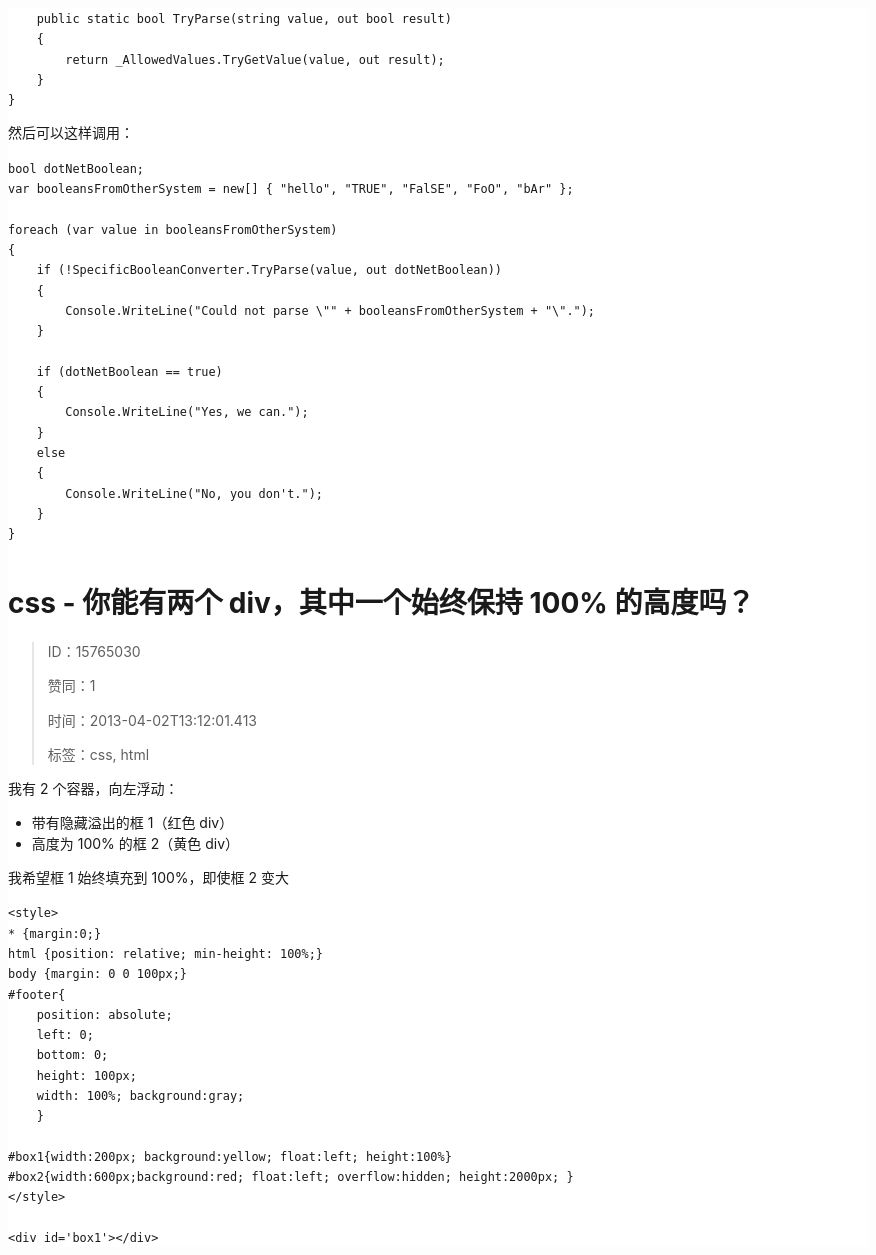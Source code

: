 ```
    public static bool TryParse(string value, out bool result)
    {
        return _AllowedValues.TryGetValue(value, out result);
    }
} 
```

然后可以这样调用：

```
bool dotNetBoolean;
var booleansFromOtherSystem = new[] { "hello", "TRUE", "FalSE", "FoO", "bAr" };

foreach (var value in booleansFromOtherSystem)
{
    if (!SpecificBooleanConverter.TryParse(value, out dotNetBoolean))
    {
        Console.WriteLine("Could not parse \"" + booleansFromOtherSystem + "\".");
    }

    if (dotNetBoolean == true)
    {
        Console.WriteLine("Yes, we can.");
    }
    else
    {
        Console.WriteLine("No, you don't.");
    }
} 
```

# css - 你能有两个 div，其中一个始终保持 100% 的高度吗？

> ID：15765030
> 
> 赞同：1
> 
> 时间：2013-04-02T13:12:01.413
> 
> 标签：css, html

我有 2 个容器，向左浮动：

*   带有隐藏溢出的框 1（红色 div）
*   高度为 100% 的框 2（黄色 div）

我希望框 1 始终填充到 100%，即使框 2 变大

```
<style>
* {margin:0;}
html {position: relative; min-height: 100%;}
body {margin: 0 0 100px;}
#footer{
    position: absolute;
    left: 0;
    bottom: 0;
    height: 100px;
    width: 100%; background:gray;
    }

#box1{width:200px; background:yellow; float:left; height:100%}
#box2{width:600px;background:red; float:left; overflow:hidden; height:2000px; }
</style>

<div id='box1'></div>
```